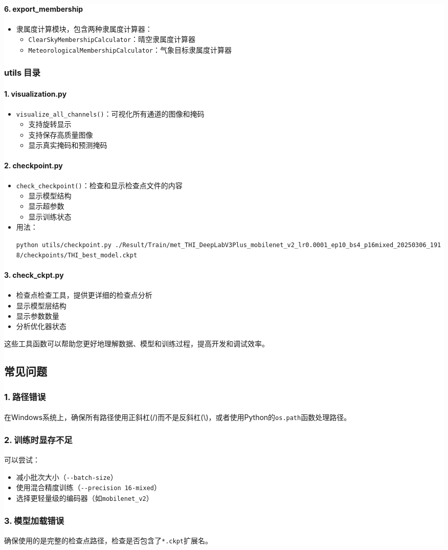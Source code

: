 #### 6. export_membership
- 隶属度计算模块，包含两种隶属度计算器：
  - `ClearSkyMembershipCalculator`：晴空隶属度计算器
  - `MeteorologicalMembershipCalculator`：气象目标隶属度计算器

### utils 目录

#### 1. visualization.py
- `visualize_all_channels()`：可视化所有通道的图像和掩码
  - 支持旋转显示
  - 支持保存高质量图像
  - 显示真实掩码和预测掩码

#### 2. checkpoint.py
- `check_checkpoint()`：检查和显示检查点文件的内容
  - 显示模型结构
  - 显示超参数
  - 显示训练状态
- 用法：
  ```bash
  python utils/checkpoint.py ./Result/Train/met_THI_DeepLabV3Plus_mobilenet_v2_lr0.0001_ep10_bs4_p16mixed_20250306_1918/checkpoints/THI_best_model.ckpt
  ```

#### 3. check_ckpt.py
- 检查点检查工具，提供更详细的检查点分析
- 显示模型层结构
- 显示参数数量
- 分析优化器状态

这些工具函数可以帮助您更好地理解数据、模型和训练过程，提高开发和调试效率。

## 常见问题

### 1. 路径错误
在Windows系统上，确保所有路径使用正斜杠(/)而不是反斜杠(\\)，或者使用Python的`os.path`函数处理路径。

### 2. 训练时显存不足
可以尝试：
- 减小批次大小（`--batch-size`）
- 使用混合精度训练（`--precision 16-mixed`）
- 选择更轻量级的编码器（如`mobilenet_v2`）

### 3. 模型加载错误
确保使用的是完整的检查点路径，检查是否包含了`*.ckpt`扩展名。 